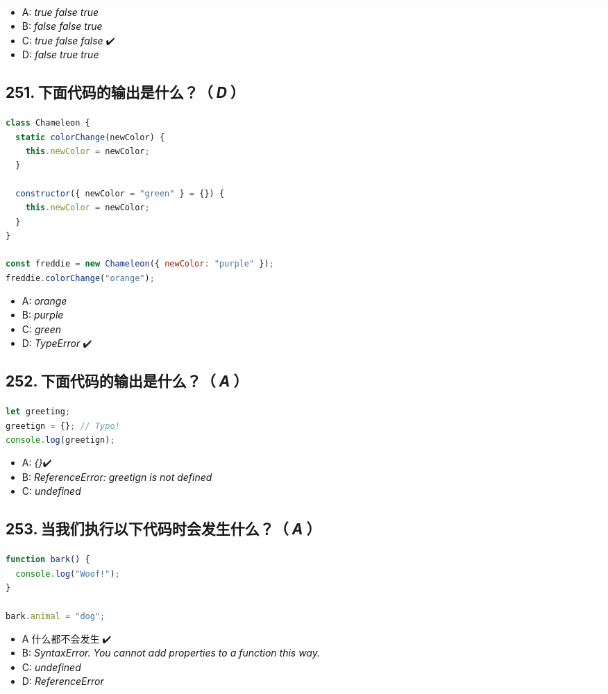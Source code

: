 - A: _true_ _false_ _true_
- B: _false_ _false_ _true_
- C: _true_ _false_ _false_ ✔️
- D: _false_ _true_ _true_

## 251. 下面代码的输出是什么？（ _D_ ）

```js
class Chameleon {
  static colorChange(newColor) {
    this.newColor = newColor;
  }

  constructor({ newColor = "green" } = {}) {
    this.newColor = newColor;
  }
}

const freddie = new Chameleon({ newColor: "purple" });
freddie.colorChange("orange");
```

- A: _orange_
- B: _purple_
- C: _green_
- D: _TypeError_ ✔️

## 252. 下面代码的输出是什么？（ _A_ ）

```js
let greeting;
greetign = {}; // Typo!
console.log(greetign);
```

- A: *{}*✔️
- B: _ReferenceError: greetign is not defined_
- C: _undefined_

## 253. 当我们执行以下代码时会发生什么？（ _A_ ）

```js
function bark() {
  console.log("Woof!");
}

bark.animal = "dog";
```

- A 什么都不会发生 ✔️
- B: _SyntaxError. You cannot add properties to a function this way._
- C: _undefined_
- D: _ReferenceError_
